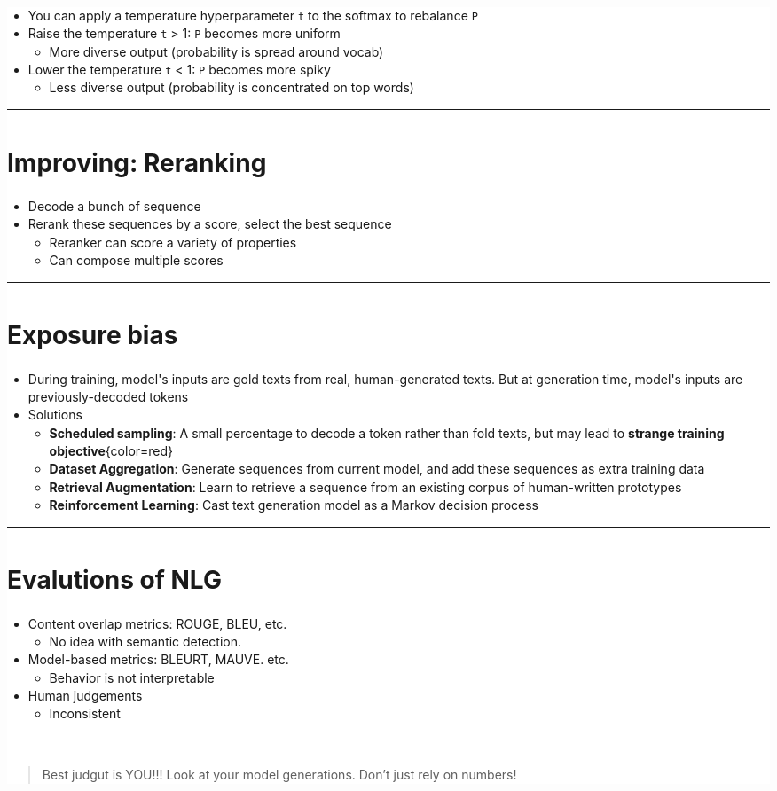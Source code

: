 - You can apply a temperature hyperparameter `t` to the softmax to rebalance `P`
- Raise the temperature `t` > 1: `P` becomes more uniform
  - More diverse output (probability is spread around vocab)
- Lower the temperature `t` < 1: `P` becomes more spiky
  - Less diverse output (probability is concentrated on top words)

---

# Improving: Reranking

- Decode a bunch of sequence
- Rerank these sequences by a score, select the best sequence
  - Reranker can score a variety of properties
  - Can compose multiple scores

---

# Exposure bias

- During training, model's inputs are gold texts from real, human-generated texts. But at generation time, model's inputs are previously-decoded tokens
- Solutions
  - **Scheduled sampling**: A small percentage to decode a token rather than fold texts, but may lead to **strange training objective**{color=red}
  - **Dataset Aggregation**: Generate sequences from current model, and add these sequences as extra training data
  - **Retrieval Augmentation**: Learn to retrieve a sequence from an existing corpus of human-written prototypes
  - **Reinforcement Learning**: Cast text generation model as a Markov decision process

---

# Evalutions of NLG

- Content overlap metrics: ROUGE, BLEU, etc. 
  - No idea with semantic detection.
- Model-based metrics: BLEURT, MAUVE. etc.
  - Behavior is not interpretable
- Human judgements
  - Inconsistent

<br />

> Best judgut is YOU!!! Look at your model generations. Don’t just rely on numbers!